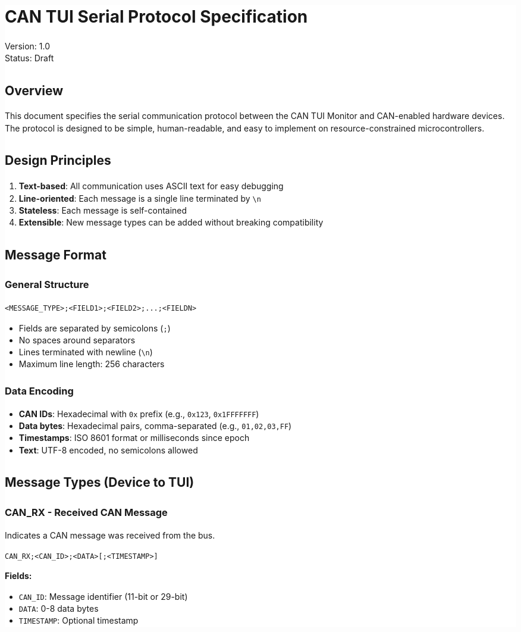 # CAN TUI Serial Protocol Specification

Version: 1.0  
Status: Draft

## Overview

This document specifies the serial communication protocol between the CAN TUI Monitor and CAN-enabled hardware devices. The protocol is designed to be simple, human-readable, and easy to implement on resource-constrained microcontrollers.

## Design Principles

1. **Text-based**: All communication uses ASCII text for easy debugging
2. **Line-oriented**: Each message is a single line terminated by `\n`
3. **Stateless**: Each message is self-contained
4. **Extensible**: New message types can be added without breaking compatibility

## Message Format

### General Structure

```
<MESSAGE_TYPE>;<FIELD1>;<FIELD2>;...;<FIELDN>
```

- Fields are separated by semicolons (`;`)
- No spaces around separators
- Lines terminated with newline (`\n`)
- Maximum line length: 256 characters

### Data Encoding

- **CAN IDs**: Hexadecimal with `0x` prefix (e.g., `0x123`, `0x1FFFFFFF`)
- **Data bytes**: Hexadecimal pairs, comma-separated (e.g., `01,02,03,FF`)
- **Timestamps**: ISO 8601 format or milliseconds since epoch
- **Text**: UTF-8 encoded, no semicolons allowed

## Message Types (Device to TUI)

### CAN_RX - Received CAN Message

Indicates a CAN message was received from the bus.

```
CAN_RX;<CAN_ID>;<DATA>[;<TIMESTAMP>]
```

**Fields:**
- `CAN_ID`: Message identifier (11-bit or 29-bit)
- `DATA`: 0-8 data bytes
- `TIMESTAMP`: Optional timestamp
